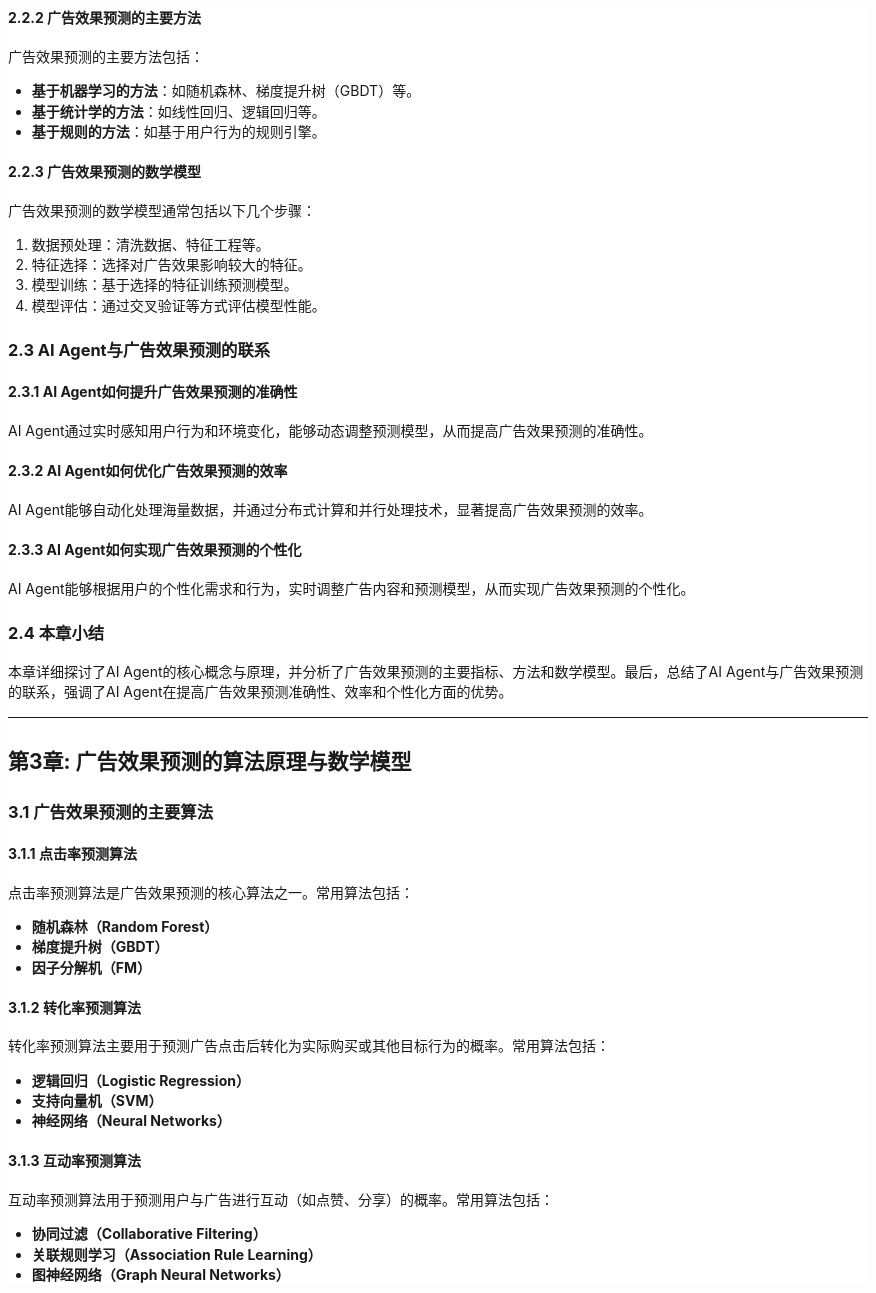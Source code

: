 #### 2.2.2 广告效果预测的主要方法
广告效果预测的主要方法包括：
- **基于机器学习的方法**：如随机森林、梯度提升树（GBDT）等。
- **基于统计学的方法**：如线性回归、逻辑回归等。
- **基于规则的方法**：如基于用户行为的规则引擎。

#### 2.2.3 广告效果预测的数学模型
广告效果预测的数学模型通常包括以下几个步骤：
1. 数据预处理：清洗数据、特征工程等。
2. 特征选择：选择对广告效果影响较大的特征。
3. 模型训练：基于选择的特征训练预测模型。
4. 模型评估：通过交叉验证等方式评估模型性能。

### 2.3 AI Agent与广告效果预测的联系

#### 2.3.1 AI Agent如何提升广告效果预测的准确性
AI Agent通过实时感知用户行为和环境变化，能够动态调整预测模型，从而提高广告效果预测的准确性。

#### 2.3.2 AI Agent如何优化广告效果预测的效率
AI Agent能够自动化处理海量数据，并通过分布式计算和并行处理技术，显著提高广告效果预测的效率。

#### 2.3.3 AI Agent如何实现广告效果预测的个性化
AI Agent能够根据用户的个性化需求和行为，实时调整广告内容和预测模型，从而实现广告效果预测的个性化。

### 2.4 本章小结
本章详细探讨了AI Agent的核心概念与原理，并分析了广告效果预测的主要指标、方法和数学模型。最后，总结了AI Agent与广告效果预测的联系，强调了AI Agent在提高广告效果预测准确性、效率和个性化方面的优势。

---

## 第3章: 广告效果预测的算法原理与数学模型

### 3.1 广告效果预测的主要算法

#### 3.1.1 点击率预测算法
点击率预测算法是广告效果预测的核心算法之一。常用算法包括：
- **随机森林（Random Forest）**
- **梯度提升树（GBDT）**
- **因子分解机（FM）**

#### 3.1.2 转化率预测算法
转化率预测算法主要用于预测广告点击后转化为实际购买或其他目标行为的概率。常用算法包括：
- **逻辑回归（Logistic Regression）**
- **支持向量机（SVM）**
- **神经网络（Neural Networks）**

#### 3.1.3 互动率预测算法
互动率预测算法用于预测用户与广告进行互动（如点赞、分享）的概率。常用算法包括：
- **协同过滤（Collaborative Filtering）**
- **关联规则学习（Association Rule Learning）**
- **图神经网络（Graph Neural Networks）**
